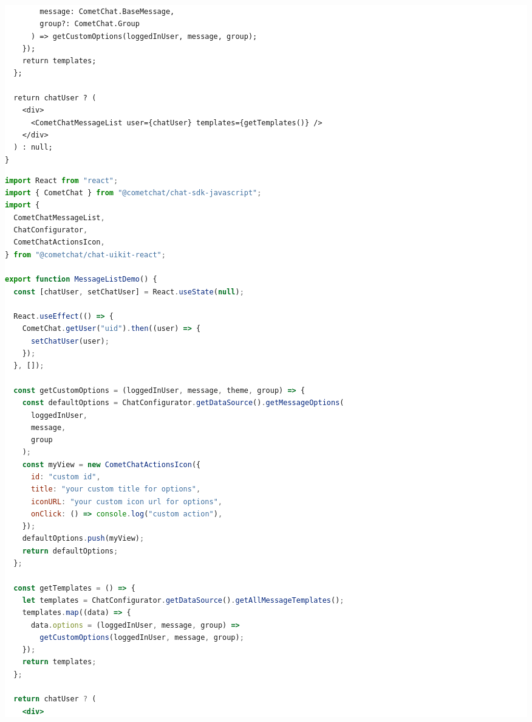```tsx
        message: CometChat.BaseMessage,
        group?: CometChat.Group
      ) => getCustomOptions(loggedInUser, message, group);
    });
    return templates;
  };

  return chatUser ? (
    <div>
      <CometChatMessageList user={chatUser} templates={getTemplates()} />
    </div>
  ) : null;
}
```

</TabItem>

<TabItem value="JavaScript" label="JavaScript">

```jsx
import React from "react";
import { CometChat } from "@cometchat/chat-sdk-javascript";
import {
  CometChatMessageList,
  ChatConfigurator,
  CometChatActionsIcon,
} from "@cometchat/chat-uikit-react";

export function MessageListDemo() {
  const [chatUser, setChatUser] = React.useState(null);

  React.useEffect(() => {
    CometChat.getUser("uid").then((user) => {
      setChatUser(user);
    });
  }, []);

  const getCustomOptions = (loggedInUser, message, theme, group) => {
    const defaultOptions = ChatConfigurator.getDataSource().getMessageOptions(
      loggedInUser,
      message,
      group
    );
    const myView = new CometChatActionsIcon({
      id: "custom id",
      title: "your custom title for options",
      iconURL: "your custom icon url for options",
      onClick: () => console.log("custom action"),
    });
    defaultOptions.push(myView);
    return defaultOptions;
  };

  const getTemplates = () => {
    let templates = ChatConfigurator.getDataSource().getAllMessageTemplates();
    templates.map((data) => {
      data.options = (loggedInUser, message, group) =>
        getCustomOptions(loggedInUser, message, group);
    });
    return templates;
  };

  return chatUser ? (
    <div>
```